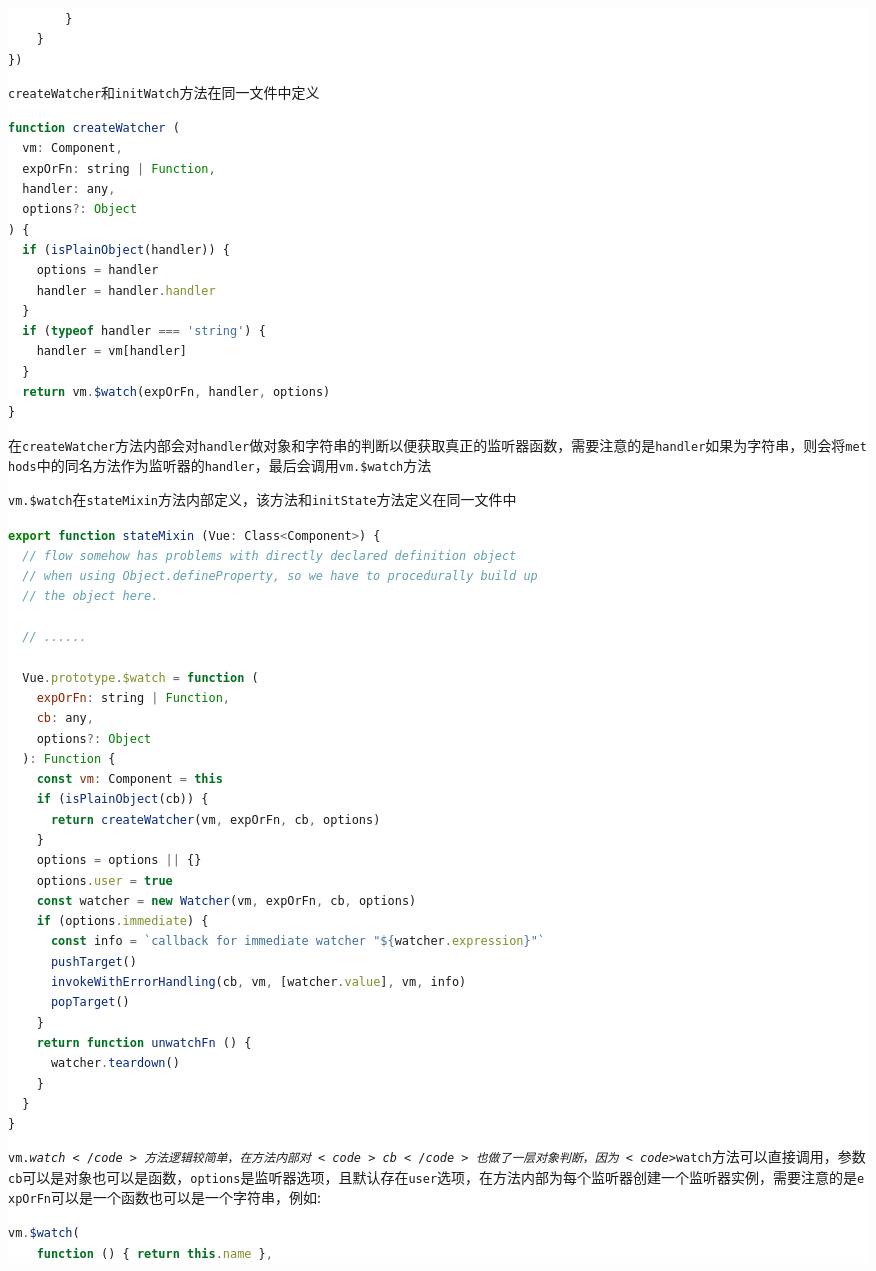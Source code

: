 ```js
		}
	}
})
```

<code>createWatcher</code>和<code>initWatch</code>方法在同一文件中定义
```js
function createWatcher (
  vm: Component,
  expOrFn: string | Function,
  handler: any,
  options?: Object
) {
  if (isPlainObject(handler)) {
    options = handler
    handler = handler.handler
  }
  if (typeof handler === 'string') {
    handler = vm[handler]
  }
  return vm.$watch(expOrFn, handler, options)
}
```
在<code>createWatcher</code>方法内部会对<code>handler</code>做对象和字符串的判断以便获取真正的监听器函数，需要注意的是<code>handler</code>如果为字符串，则会将<code>methods</code>中的同名方法作为监听器的<code>handler</code>，最后会调用<code>vm.$watch</code>方法

<code>vm.$watch</code>在<code>stateMixin</code>方法内部定义，该方法和<code>initState</code>方法定义在同一文件中
```js
export function stateMixin (Vue: Class<Component>) {
  // flow somehow has problems with directly declared definition object
  // when using Object.defineProperty, so we have to procedurally build up
  // the object here.

  // ......

  Vue.prototype.$watch = function (
    expOrFn: string | Function,
    cb: any,
    options?: Object
  ): Function {
    const vm: Component = this
    if (isPlainObject(cb)) {
      return createWatcher(vm, expOrFn, cb, options)
    }
    options = options || {}
    options.user = true
    const watcher = new Watcher(vm, expOrFn, cb, options)
    if (options.immediate) {
      const info = `callback for immediate watcher "${watcher.expression}"`
      pushTarget()
      invokeWithErrorHandling(cb, vm, [watcher.value], vm, info)
      popTarget()
    }
    return function unwatchFn () {
      watcher.teardown()
    }
  }
}
```
<code>vm.$watch</code>方法逻辑较简单，在方法内部对<code>cb</code>也做了一层对象判断，因为<code>$watch</code>方法可以直接调用，参数<code>cb</code>可以是对象也可以是函数，<code>options</code>是监听器选项，且默认存在<code>user</code>选项，在方法内部为每个监听器创建一个监听器实例，需要注意的是<code>expOrFn</code>可以是一个函数也可以是一个字符串，例如:
```js
vm.$watch(
	function () { return this.name },
```